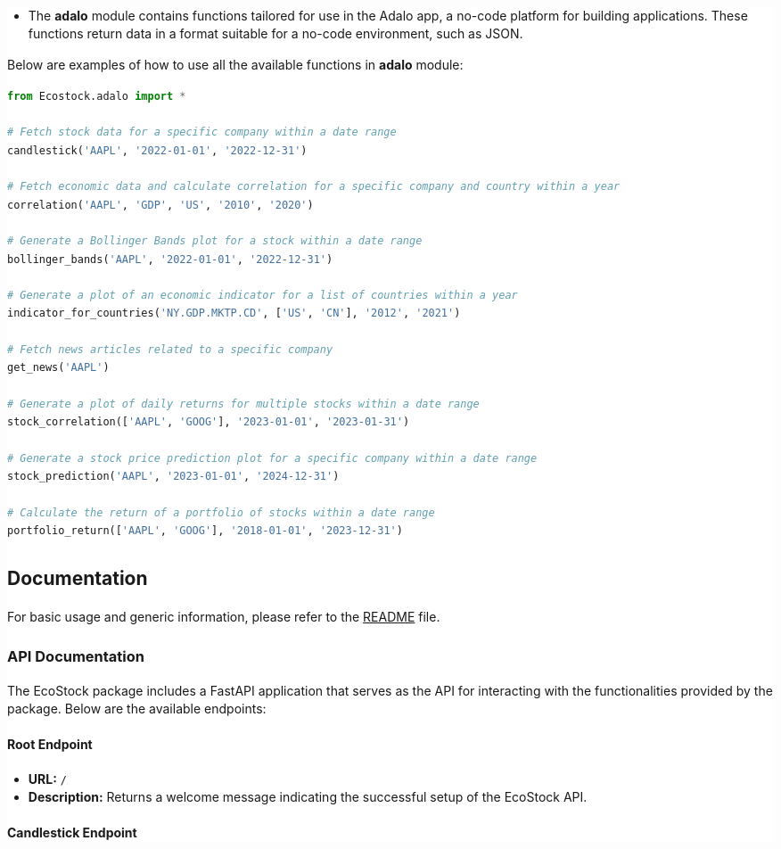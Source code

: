```python

```

- The **adalo** module contains functions tailored for use in the Adalo app, a no-code platform for building applications. These functions return data in a format suitable for a no-code environment, such as JSON.

Below are examples of how to use all the available functions in **adalo** module:

```python
from Ecostock.adalo import *

# Fetch stock data for a specific company within a date range
candlestick('AAPL', '2022-01-01', '2022-12-31')

# Fetch economic data and calculate correlation for a specific company and country within a year
correlation('AAPL', 'GDP', 'US', '2010', '2020')

# Generate a Bollinger Bands plot for a stock within a date range
bollinger_bands('AAPL', '2022-01-01', '2022-12-31')

# Generate a plot of an economic indicator for a list of countries within a year
indicator_for_countries('NY.GDP.MKTP.CD', ['US', 'CN'], '2012', '2021')

# Fetch news articles related to a specific company
get_news('AAPL')

# Generate a plot of daily returns for multiple stocks within a date range
stock_correlation(['AAPL', 'GOOG'], '2023-01-01', '2023-01-31')

# Generate a stock price prediction plot for a specific company within a date range
stock_prediction('AAPL', '2023-01-01', '2024-12-31')

# Calculate the return of a portfolio of stocks within a date range
portfolio_return(['AAPL', 'GOOG'], '2018-01-01', '2023-12-31')

```

## Documentation

For basic usage and generic information, please refer to the [README](../README.md) file.

### API Documentation

The EcoStock package includes a FastAPI application that serves as the API for interacting with the functionalities provided by the package. Below are the available endpoints:

#### Root Endpoint

- **URL:** `/`
- **Description:** Returns a welcome message indicating the successful setup of the EcoStock API.

#### Candlestick Endpoint

